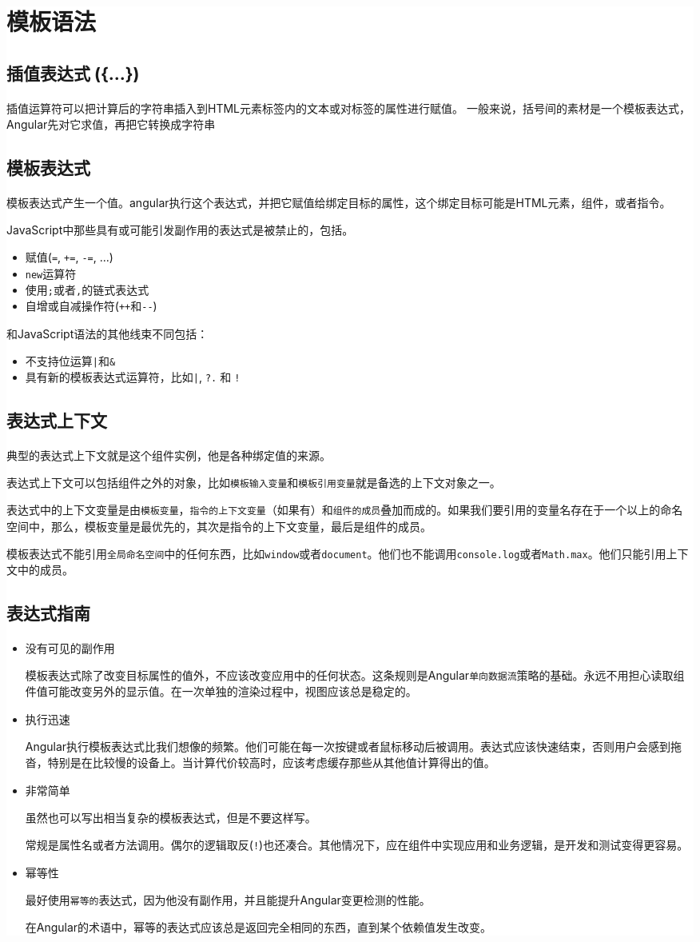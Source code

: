 # 模板语法 #

## 插值表达式 ({...}) ##

插值运算符可以把计算后的字符串插入到HTML元素标签内的文本或对标签的属性进行赋值。
一般来说，括号间的素材是一个模板表达式，Angular先对它求值，再把它转换成字符串

## 模板表达式 ##

模板表达式产生一个值。angular执行这个表达式，并把它赋值给绑定目标的属性，这个绑定目标可能是HTML元素，组件，或者指令。

JavaScript中那些具有或可能引发副作用的表达式是被禁止的，包括。
- 赋值(`=`, `+=`, `-=`, ...)
- `new`运算符
- 使用`;`或者`,`的链式表达式
- 自增或自减操作符(`++`和`--`)

和JavaScript语法的其他线束不同包括：
- 不支持位运算`|`和`&`
- 具有新的模板表达式运算符，比如`|`, `?.` 和 `!`

## 表达式上下文 ##

典型的表达式上下文就是这个组件实例，他是各种绑定值的来源。

表达式上下文可以包括组件之外的对象，比如`模板输入变量`和`模板引用变量`就是备选的上下文对象之一。

表达式中的上下文变量是由`模板变量`，`指令的上下文变量`（如果有）和`组件的成员`叠加而成的。如果我们要引用的变量名存在于一个以上的命名空间中，那么，模板变量是最优先的，其次是指令的上下文变量，最后是组件的成员。

模板表达式不能引用`全局命名空间`中的任何东西，比如`window`或者`document`。他们也不能调用`console.log`或者`Math.max`。他们只能引用上下文中的成员。

## 表达式指南 ##

- 没有可见的副作用
  
  模板表达式除了改变目标属性的值外，不应该改变应用中的任何状态。这条规则是Angular`单向数据流`策略的基础。永远不用担心读取组件值可能改变另外的显示值。在一次单独的渲染过程中，视图应该总是稳定的。

- 执行迅速

  Angular执行模板表达式比我们想像的频繁。他们可能在每一次按键或者鼠标移动后被调用。表达式应该快速结束，否则用户会感到拖沓，特别是在比较慢的设备上。当计算代价较高时，应该考虑缓存那些从其他值计算得出的值。

- 非常简单

  虽然也可以写出相当复杂的模板表达式，但是不要这样写。

  常规是属性名或者方法调用。偶尔的逻辑取反(`!`)也还凑合。其他情况下，应在组件中实现应用和业务逻辑，是开发和测试变得更容易。

- 幂等性

  最好使用`幂等的`表达式，因为他没有副作用，并且能提升Angular变更检测的性能。

  在Angular的术语中，幂等的表达式应该总是返回完全相同的东西，直到某个依赖值发生改变。
